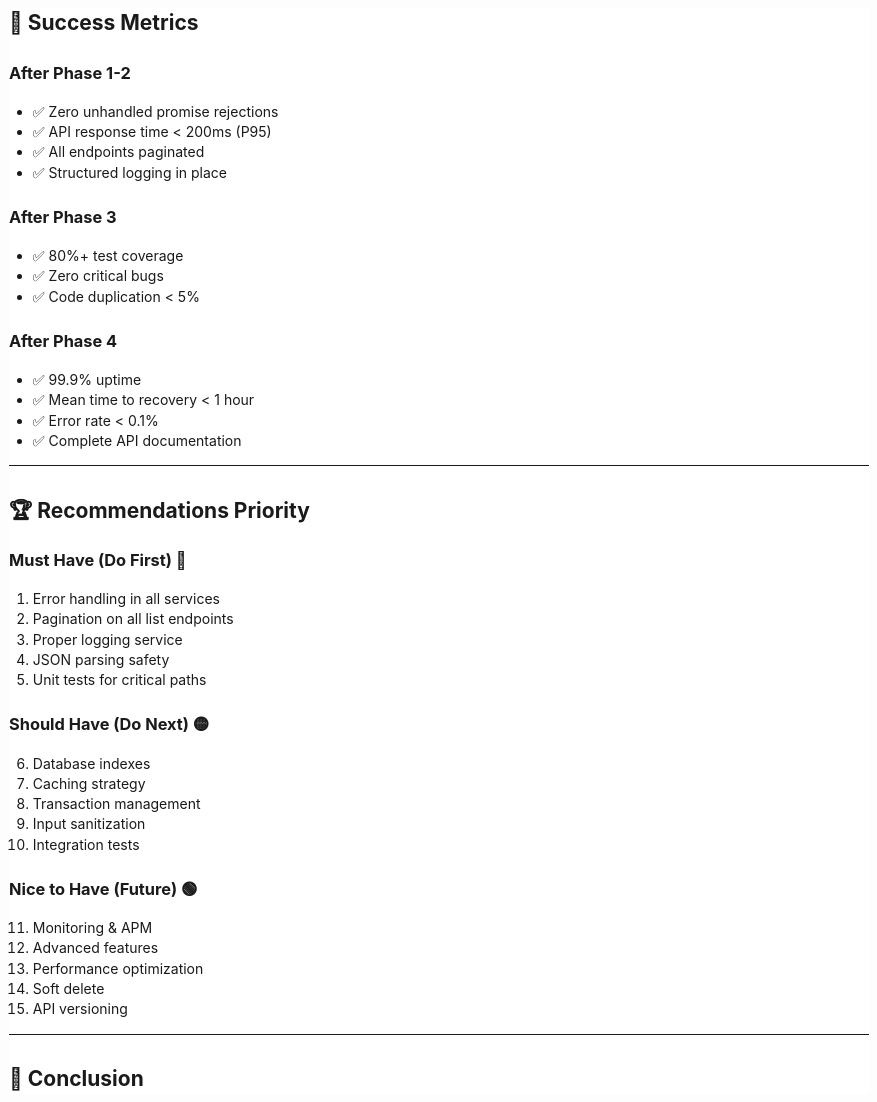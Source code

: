 
## 🎯 Success Metrics

### After Phase 1-2
- ✅ Zero unhandled promise rejections
- ✅ API response time < 200ms (P95)
- ✅ All endpoints paginated
- ✅ Structured logging in place

### After Phase 3
- ✅ 80%+ test coverage
- ✅ Zero critical bugs
- ✅ Code duplication < 5%

### After Phase 4
- ✅ 99.9% uptime
- ✅ Mean time to recovery < 1 hour
- ✅ Error rate < 0.1%
- ✅ Complete API documentation

---

## 🏆 Recommendations Priority

### Must Have (Do First) 🔴
1. Error handling in all services
2. Pagination on all list endpoints
3. Proper logging service
4. JSON parsing safety
5. Unit tests for critical paths

### Should Have (Do Next) 🟡
6. Database indexes
7. Caching strategy
8. Transaction management
9. Input sanitization
10. Integration tests

### Nice to Have (Future) 🟢
11. Monitoring & APM
12. Advanced features
13. Performance optimization
14. Soft delete
15. API versioning

---

## 📝 Conclusion

